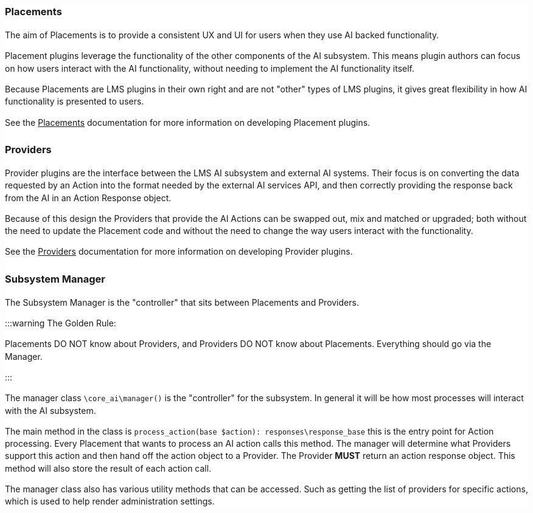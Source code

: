 ### Placements

The aim of Placements is to provide a consistent UX and UI for users when they use AI backed functionality.

Placement plugins leverage the functionality of the other components of the AI subsystem.
This means plugin authors can focus on how users interact with the AI functionality, without needing to
implement the AI functionality itself.

Because Placements are LMS plugins in their own right and are not "other" types of LMS plugins,
it gives great flexibility in how AI functionality is presented to users.

See the [Placements](/apis/plugintypes/ai/placement.md) documentation for more information
on developing Placement plugins.

### Providers

Provider plugins are the interface between the LMS AI subsystem and external AI systems.
Their focus is on converting the data requested by an Action into the format needed by the
external AI services API, and then correctly providing the response back from the AI
in an Action Response object.

Because of this design the Providers that provide the AI Actions can be swapped out, mix and matched
or upgraded; both without the need to update the Placement code and without the need to change the
way users interact with the functionality.

See the [Providers](/apis/plugintypes/ai/provider.md) documentation for more information
on developing Provider plugins.

### Subsystem Manager

The Subsystem Manager is the "controller" that sits between Placements and Providers.

:::warning The Golden Rule:

Placements DO NOT know about Providers, and Providers DO NOT know about Placements.
Everything should go via the Manager.

:::

The manager class `\core_ai\manager()` is the "controller" for the subsystem.
In general it will be how most processes will interact with the AI subsystem.

The main method in the class is `process_action(base $action): responses\response_base`
this is the entry point for Action processing. Every Placement that wants to process an AI action
calls this method.
The manager will determine what Providers support this action and then hand off the action object to
a Provider. The Provider **MUST** return an action response object. This method will also store the
result of each action call.

The manager class also has various utility methods that can be accessed.
Such as getting the list of providers for specific actions, which is used to help render
administration settings.
